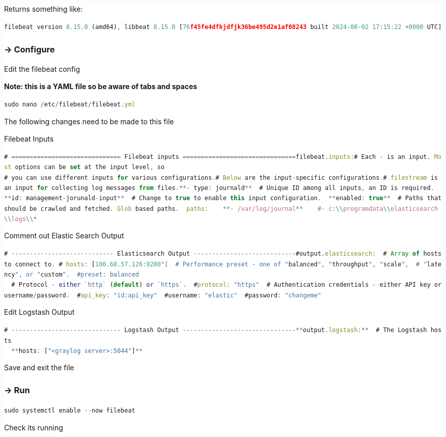 Returns something like:

```jsx
filebeat version 8.15.0 (amd64), libbeat 8.15.0 [76f45fe4dfkjdfjk36be495d2e1af08243 built 2024-08-02 17:15:22 +0000 UTC]
```

### → Configure

Edit the filebeat config

**Note: this is a YAML file so be aware of tabs and spaces**

```jsx
sudo nano /etc/filebeat/filebeat.yml
```

The following changes need to be made to this file

Filebeat Inputs

```jsx
# ============================== Filebeat inputs ===============================filebeat.inputs:# Each - is an input. Most options can be set at the input level, so
# you can use different inputs for various configurations.# Below are the input-specific configurations.# filestream is an input for collecting log messages from files.**- type: journald**  # Unique ID among all inputs, an ID is required.  **id: management-jorunald-input**  # Change to true to enable this input configuration.  **enabled: true**  # Paths that should be crawled and fetched. Glob based paths.  paths:    **- /var/log/journal**    #- c:\\programdata\\elasticsearch\\logs\\*
```

Comment out Elastic Search Output

```jsx
# ---------------------------- Elasticsearch Output ----------------------------#output.elasticsearch:  # Array of hosts to connect to. # hosts: [100.68.57.126:9200"]  # Performance preset - one of "balanced", "throughput", "scale",  # "latency", or "custom".  #preset: balanced
  # Protocol - either `http` (default) or `https`.  #protocol: "https"  # Authentication credentials - either API key or username/password.  #api_key: "id:api_key"  #username: "elastic"  #password: "changeme"
```

Edit Logstash Output

```jsx
# ------------------------------ Logstash Output -------------------------------**output.logstash:**  # The Logstash hosts
  **hosts: ["<graylog server>:5044"]**
```

Save and exit the file

### → Run

```jsx
sudo systemctl enable --now filebeat
```

Check its running
